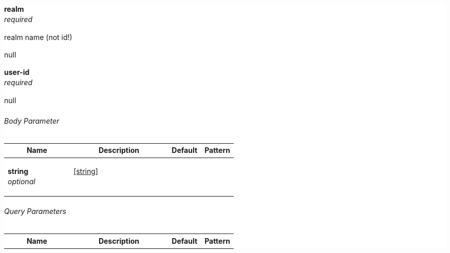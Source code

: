 <td class="tableblock halign-left valign-top"><p class="tableblock"><strong>realm</strong><br>
<em>required</em></p></td>
<td class="tableblock halign-left valign-top"><p class="tableblock">realm name (not id!)</p></td>
<td class="tableblock halign-left valign-top"><p class="tableblock">null</p></td>
<td class="tableblock halign-left valign-top"></td>
</tr>
<tr>
<td class="tableblock halign-left valign-top"><p class="tableblock"><strong>user-id</strong><br>
<em>required</em></p></td>
<td class="tableblock halign-left valign-top"></td>
<td class="tableblock halign-left valign-top"><p class="tableblock">null</p></td>
<td class="tableblock halign-left valign-top"></td>
</tr>
</tbody>
</table>
</div>
<div class="sect5">
<h6 id="_body_parameter_104">Body Parameter</h6>
<table class="tableblock frame-all grid-all stretch">
<colgroup>
<col style="width: 28.5714%;">
<col style="width: 42.8571%;">
<col style="width: 14.2857%;">
<col style="width: 14.2858%;">
</colgroup>
<thead>
<tr>
<th class="tableblock halign-left valign-top">Name</th>
<th class="tableblock halign-left valign-top">Description</th>
<th class="tableblock halign-left valign-top">Default</th>
<th class="tableblock halign-left valign-top">Pattern</th>
</tr>
</thead>
<tbody>
<tr>
<td class="tableblock halign-left valign-top"><p class="tableblock"><strong>string</strong><br>
<em>optional</em></p></td>
<td class="tableblock halign-left valign-top"><p class="tableblock"><a href="#string">[string]</a></p></td>
<td class="tableblock halign-left valign-top"></td>
<td class="tableblock halign-left valign-top"></td>
</tr>
</tbody>
</table>
</div>
<div class="sect5">
<h6 id="_query_parameters_59">Query Parameters</h6>
<table class="tableblock frame-all grid-all stretch">
<colgroup>
<col style="width: 28.5714%;">
<col style="width: 42.8571%;">
<col style="width: 14.2857%;">
<col style="width: 14.2858%;">
</colgroup>
<thead>
<tr>
<th class="tableblock halign-left valign-top">Name</th>
<th class="tableblock halign-left valign-top">Description</th>
<th class="tableblock halign-left valign-top">Default</th>
<th class="tableblock halign-left valign-top">Pattern</th>
</tr>
</thead>
<tbody>
<tr>